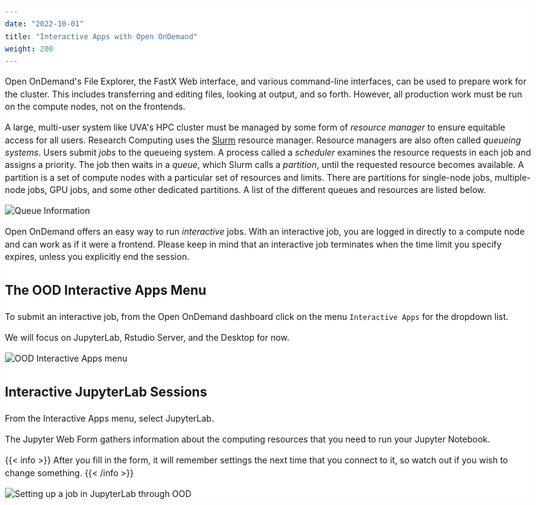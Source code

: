 ```yaml
---
date: "2022-10-01"
title: "Interactive Apps with Open OnDemand"
weight: 200
---
```


Open OnDemand's File Explorer, the FastX Web interface, and various command-line interfaces, can be used to prepare work for the cluster. This includes transferring and editing files, looking at output, and so forth. However, all production work must be run on the compute nodes, not on the frontends.

A large, multi-user system like UVA's HPC cluster must be managed by some form of _resource manager_ to ensure equitable access for all users.  Research Computing uses the [Slurm](https://slurm.schedmd.com/) resource manager.  Resource managers are also often called _queueing systems_.  Users submit _jobs_ to the queueing system. A process called a _scheduler_ examines the resource requests in each job and assigns a priority. The job then waits in a _queue_, which Slurm calls a _partition_, until the requested resource becomes available.  A partition is a set of compute nodes with a particular set of resources and limits. There are partitions for single-node jobs, multiple-node jobs, GPU jobs, and some other dedicated partitions. A list of the different queues and resources are listed below.

![](img/overview_queue_info.png "Queue Information")

Open OnDemand offers an easy way to run _interactive_ jobs.  With an interactive job, you are logged in directly to a compute node and can work as if it were a frontend.  Please keep in mind that an interactive job terminates when the time limit you specify expires, unless you explicitly end the session.

## The OOD Interactive Apps Menu

To submit an interactive job, from the Open OnDemand dashboard click on the menu `Interactive Apps` for the dropdown list.

We will focus on JupyterLab, Rstudio Server, and the Desktop for now.

![](img/OOD_Interactive_Apps.png "OOD Interactive Apps menu")

## Interactive JupyterLab Sessions

From the Interactive Apps menu, select JupyterLab.

The Jupyter Web Form gathers information about the computing resources that you need to run your Jupyter Notebook.

{{< info >}}
After you fill in the form, it will remember settings the next time that you connect to it, so watch out if you wish to change something.
{{< /info >}}

![](img/OOD_juplab_form.png "Setting up a job in JupyterLab through OOD")
